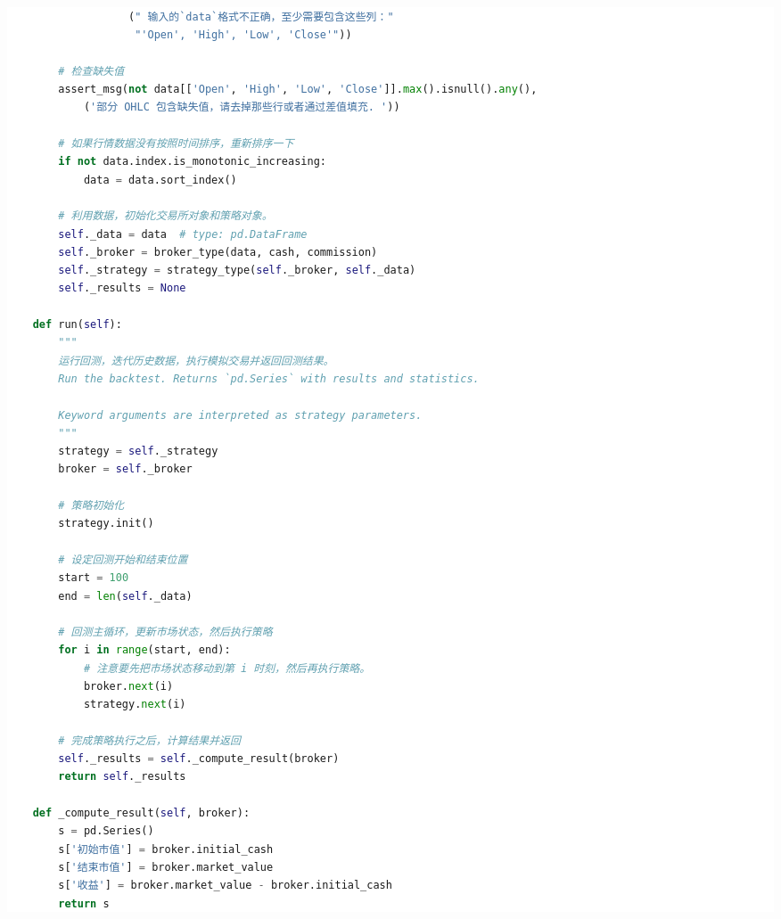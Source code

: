 ```python
                   (" 输入的`data`格式不正确，至少需要包含这些列："
                    "'Open', 'High', 'Low', 'Close'"))
 
        # 检查缺失值
        assert_msg(not data[['Open', 'High', 'Low', 'Close']].max().isnull().any(),
            ('部分 OHLC 包含缺失值，请去掉那些行或者通过差值填充. '))
 
        # 如果行情数据没有按照时间排序，重新排序一下
        if not data.index.is_monotonic_increasing:
            data = data.sort_index()
 
        # 利用数据，初始化交易所对象和策略对象。
        self._data = data  # type: pd.DataFrame
        self._broker = broker_type(data, cash, commission)
        self._strategy = strategy_type(self._broker, self._data)
        self._results = None
 
    def run(self):
        """
        运行回测，迭代历史数据，执行模拟交易并返回回测结果。
        Run the backtest. Returns `pd.Series` with results and statistics.
 
        Keyword arguments are interpreted as strategy parameters.
        """
        strategy = self._strategy
        broker = self._broker
 
        # 策略初始化
        strategy.init()
 
        # 设定回测开始和结束位置
        start = 100
        end = len(self._data)
 
        # 回测主循环，更新市场状态，然后执行策略
        for i in range(start, end):
            # 注意要先把市场状态移动到第 i 时刻，然后再执行策略。
            broker.next(i)
            strategy.next(i)
 
        # 完成策略执行之后，计算结果并返回
        self._results = self._compute_result(broker)
        return self._results
 
    def _compute_result(self, broker):
        s = pd.Series()
        s['初始市值'] = broker.initial_cash
        s['结束市值'] = broker.market_value
        s['收益'] = broker.market_value - broker.initial_cash
        return s
```
